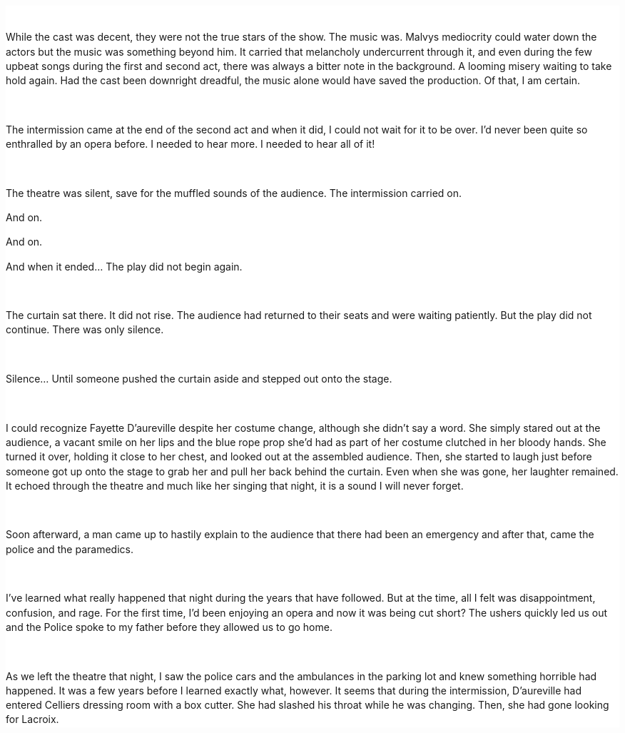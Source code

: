&#x200B;

While the cast was decent, they were not the true stars of the show. The music was. Malvys mediocrity could water down the actors but the music was something beyond him. It carried that melancholy undercurrent through it, and even during the few upbeat songs during the first and second act, there was always a bitter note in the background. A looming misery waiting to take hold again. Had the cast been downright dreadful, the music alone would have saved the production. Of that, I am certain.

&#x200B;

The intermission came at the end of the second act and when it did, I could not wait for it to be over. I’d never been quite so enthralled by an opera before. I needed to hear more. I needed to hear all of it!

&#x200B;

The theatre was silent, save for the muffled sounds of the audience. The intermission carried on.

And on.

And on.

And when it ended… The play did not begin again.

&#x200B;

The curtain sat there. It did not rise. The audience had returned to their seats and were waiting patiently. But the play did not continue. There was only silence.

&#x200B;

Silence… Until someone pushed the curtain aside and stepped out onto the stage.

&#x200B;

I could recognize Fayette D’aureville despite her costume change, although she didn’t say a word. She simply stared out at the audience, a vacant smile on her lips and the blue rope prop she’d had as part of her costume clutched in her bloody hands. She turned it over, holding it close to her chest, and looked out at the assembled audience. Then, she started to laugh just before someone got up onto the stage to grab her and pull her back behind the curtain. Even when she was gone, her laughter remained. It echoed through the theatre and much like her singing that night, it is a sound I will never forget.

&#x200B;

Soon afterward, a man came up to hastily explain to the audience that there had been an emergency and after that, came the police and the paramedics.

&#x200B;

I’ve learned what really happened that night during the years that have followed. But at the time, all I felt was disappointment, confusion, and rage. For the first time, I’d been enjoying an opera and now it was being cut short? The ushers quickly led us out and the Police spoke to my father before they allowed us to go home.

&#x200B;

As we left the theatre that night, I saw the police cars and the ambulances in the parking lot and knew something horrible had happened. It was a few years before I learned exactly what, however. It seems that during the intermission, D’aureville had entered Celliers dressing room with a box cutter. She had slashed his throat while he was changing. Then, she had gone looking for Lacroix.
